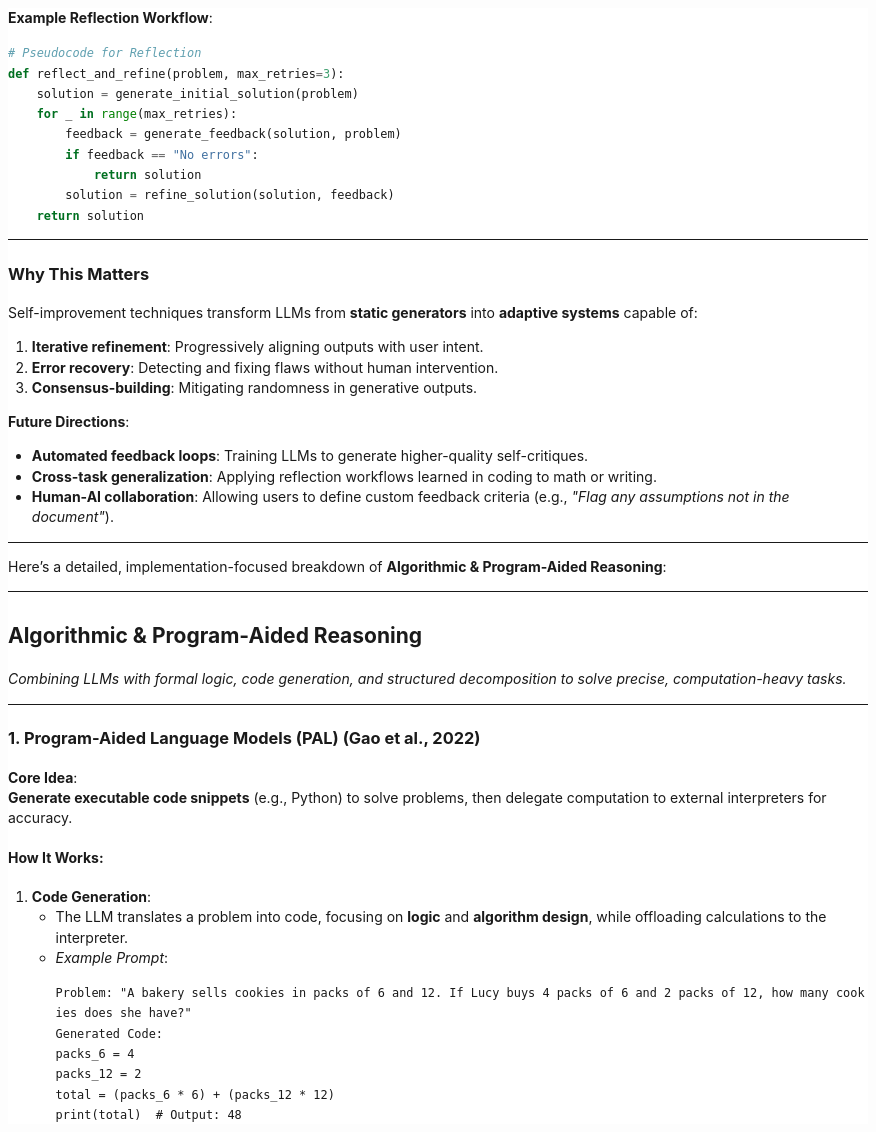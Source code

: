 **Example Reflection Workflow**:  
```python  
# Pseudocode for Reflection  
def reflect_and_refine(problem, max_retries=3):  
    solution = generate_initial_solution(problem)  
    for _ in range(max_retries):  
        feedback = generate_feedback(solution, problem)  
        if feedback == "No errors":  
            return solution  
        solution = refine_solution(solution, feedback)  
    return solution  
```  
---

### **Why This Matters**  
Self-improvement techniques transform LLMs from **static generators** into **adaptive systems** capable of:  
1. **Iterative refinement**: Progressively aligning outputs with user intent.  
2. **Error recovery**: Detecting and fixing flaws without human intervention.  
3. **Consensus-building**: Mitigating randomness in generative outputs.  

**Future Directions**:  
- **Automated feedback loops**: Training LLMs to generate higher-quality self-critiques.  
- **Cross-task generalization**: Applying reflection workflows learned in coding to math or writing.  
- **Human-AI collaboration**: Allowing users to define custom feedback criteria (e.g., *"Flag any assumptions not in the document"*).  

---

Here’s a detailed, implementation-focused breakdown of **Algorithmic & Program-Aided Reasoning**:

---

## **Algorithmic & Program-Aided Reasoning**  
*Combining LLMs with formal logic, code generation, and structured decomposition to solve precise, computation-heavy tasks.*  

---

### **1. Program-Aided Language Models (PAL)** (Gao et al., 2022)  
**Core Idea**:  
**Generate executable code snippets** (e.g., Python) to solve problems, then delegate computation to external interpreters for accuracy.  

#### **How It Works**:  
1. **Code Generation**:  
   - The LLM translates a problem into code, focusing on **logic** and **algorithm design**, while offloading calculations to the interpreter.  
   - *Example Prompt*:  
     ```  
     Problem: "A bakery sells cookies in packs of 6 and 12. If Lucy buys 4 packs of 6 and 2 packs of 12, how many cookies does she have?"  
     Generated Code:  
     packs_6 = 4  
     packs_12 = 2  
     total = (packs_6 * 6) + (packs_12 * 12)  
     print(total)  # Output: 48  
     ```  
